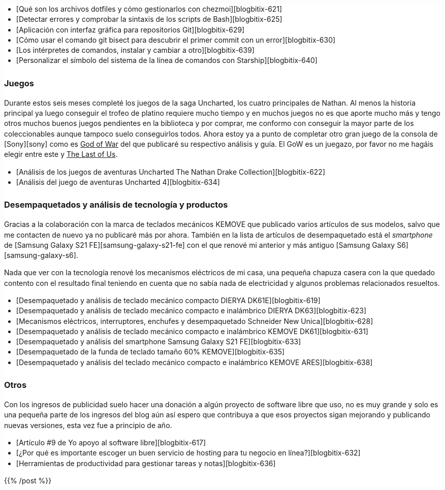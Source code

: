 * [Qué son los archivos dotfiles y cómo gestionarlos con chezmoi][blogbitix-621]
* [Detectar errores y comprobar la sintaxis de los scripts de Bash][blogbitix-625]
* [Aplicación con interfaz gráfica para repositorios Git][blogbitix-629]
* [Cómo usar el comando git bisect para descubrir el primer commit con un error][blogbitix-630]
* [Los intérpretes de comandos, instalar y cambiar a otro][blogbitix-639]
* [Personalizar el símbolo del sistema de la línea de comandos con Starship][blogbitix-640]

### Juegos

Durante estos seis meses completé los juegos de la saga Uncharted, los cuatro principales de Nathan. Al menos la historia principal ya luego conseguir el trofeo de platino requiere mucho tiempo y en muchos juegos no es que aporte mucho más y tengo otros muchos buenos juegos pendientes en la biblioteca y por comprar, me conformo con conseguir la mayor parte de los coleccionables aunque tampoco suelo conseguirlos todos. Ahora estoy ya a punto de completar otro gran juego de la consola de [Sony][sony] como es [God of War](https://www.imdb.com/title/tt5838588/) del que publicaré su respectivo análisis y guía. El GoW es un juegazo, por favor no me hagáis elegir entre este y [The Last of Us](https://www.imdb.com/title/tt2140553/).

* [Análisis de los juegos de aventuras Uncharted The Nathan Drake Collection][blogbitix-622]
* [Análisis del juego de aventuras Uncharted 4][blogbitix-634]

### Desempaquetados y análisis de tecnología y productos

Gracias a la colaboración con la marca de teclados mecánicos KEMOVE que publicado varios artículos de sus modelos, salvo que me contacten de nuevo ya no publicaré más por ahora. También en la lista de artículos de desempaquetado está el _smartphone_ de [Samsung Galaxy S21 FE][samsung-galaxy-s21-fe] con el que renové mi anterior y más antiguo [Samsung Galaxy S6][samsung-galaxy-s6].

Nada que ver con la tecnología renové los mecanismos eléctricos de mi casa, una pequeña chapuza casera con la que quedado contento con el resultado final teniendo en cuenta que no sabía nada de electricidad y algunos problemas relacionados resueltos.

* [Desempaquetado y análisis de teclado mecánico compacto DIERYA DK61E][blogbitix-619]
* [Desempaquetado y análisis de teclado mecánico compacto e inalámbrico DIERYA DK63][blogbitix-623]
* [Mecanismos eléctricos, interruptores, enchufes y desempaquetado Schneider New Unica][blogbitix-628]
* [Desempaquetado y análisis de teclado mecánico compacto e inalámbrico KEMOVE DK61][blogbitix-631]
* [Desempaquetado y análisis del smartphone Samsung Galaxy S21 FE][blogbitix-633]
* [Desempaquetado de la funda de teclado tamaño 60% KEMOVE][blogbitix-635]
* [Desempaquetado y análisis del teclado mecánico compacto e inalámbrico KEMOVE ARES][blogbitix-638]

### Otros

Con los ingresos de publicidad suelo hacer una donación a algún proyecto de software libre que uso, no es muy grande y solo es una pequeña parte de los ingresos del blog aún así espero que contribuya a que esos proyectos sigan mejorando y publicando nuevas versiones, esta vez fue a principio de año.

* [Artículo #9 de Yo apoyo al software libre][blogbitix-617]
* [¿Por qué es importante escoger un buen servicio de hosting para tu negocio en línea?][blogbitix-632]
* [Herramientas de productividad para gestionar tareas y notas][blogbitix-636]





















{{% /post %}}
